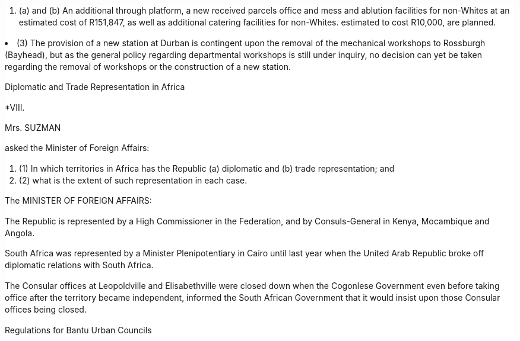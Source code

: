 <ol>

<li>(a) and (b) An additional through platform, a new received parcels office and mess and ablution facilities for non-Whites at an estimated cost of R151,847, as well as additional catering facilities for non-Whites. estimated to cost R10,000, are planned.</li>

</ol></li>

<li>(3) The provision of a new station at Durban is contingent upon the removal of the mechanical workshops to Rossburgh (Bayhead), but as the general policy regarding departmental workshops is still under inquiry, no decision can yet be taken regarding the removal of workshops or the construction of a new station.</li>

</ol>

</answer>

</oralStatements>

<oralStatements>

<heading>Diplomatic and Trade Representation in Africa</heading>

<question by="#suzman" to="#minister_of_foreign_affairs">

<num>*VIII.</num>

<from>Mrs. SUZMAN</from>

<p>asked the Minister of Foreign Affairs:</p>

<ol>

<li>(1) In which territories in Africa has the Republic (a) diplomatic and (b) trade representation; and</li>

<li>(2) what is the extent of such representation in each case.</li>

</ol>

</question>

<answer by="#minister_of_foreign_affairs" to="#suzman">

<from>The MINISTER OF FOREIGN AFFAIRS:</from>

<p>The Republic is represented by a High Commissioner in the Federation, and by Consuls-General in Kenya, Mocambique and Angola.</p>

<p>South Africa was represented by a Minister Plenipotentiary in Cairo until last year when the United Arab Republic broke off diplomatic relations with South Africa.</p>

<p>The Consular offices at Leopoldville and Elisabethville were closed down when the Cogonlese Government even before taking office after the territory became independent, informed the South African Government that it would insist upon those Consular offices being closed.</p>

</answer>

</oralStatements>

<oralStatements>

<heading><span class="col_669-670" refersTo="page_351"/>Regulations for Bantu Urban Councils</heading>
